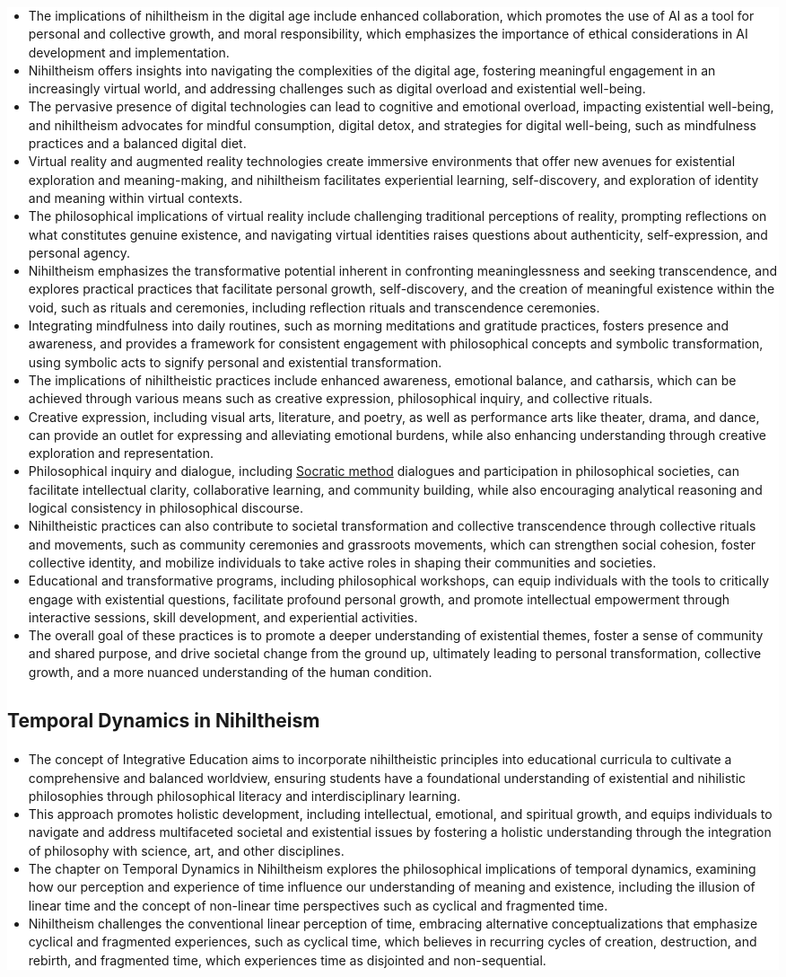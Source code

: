 - The implications of nihiltheism in the digital age include enhanced collaboration, which promotes the use of AI as a tool for personal and collective growth, and moral responsibility, which emphasizes the importance of ethical considerations in AI development and implementation.
- Nihiltheism offers insights into navigating the complexities of the digital age, fostering meaningful engagement in an increasingly virtual world, and addressing challenges such as digital overload and existential well-being.
- The pervasive presence of digital technologies can lead to cognitive and emotional overload, impacting existential well-being, and nihiltheism advocates for mindful consumption, digital detox, and strategies for digital well-being, such as mindfulness practices and a balanced digital diet.
- Virtual reality and augmented reality technologies create immersive environments that offer new avenues for existential exploration and meaning-making, and nihiltheism facilitates experiential learning, self-discovery, and exploration of identity and meaning within virtual contexts.
- The philosophical implications of virtual reality include challenging traditional perceptions of reality, prompting reflections on what constitutes genuine existence, and navigating virtual identities raises questions about authenticity, self-expression, and personal agency.
- Nihiltheism emphasizes the transformative potential inherent in confronting meaninglessness and seeking transcendence, and explores practical practices that facilitate personal growth, self-discovery, and the creation of meaningful existence within the void, such as rituals and ceremonies, including reflection rituals and transcendence ceremonies.
- Integrating mindfulness into daily routines, such as morning meditations and gratitude practices, fosters presence and awareness, and provides a framework for consistent engagement with philosophical concepts and symbolic transformation, using symbolic acts to signify personal and existential transformation.
- The implications of nihiltheistic practices include enhanced awareness, emotional balance, and catharsis, which can be achieved through various means such as creative expression, philosophical inquiry, and collective rituals.
- Creative expression, including visual arts, literature, and poetry, as well as performance arts like theater, drama, and dance, can provide an outlet for expressing and alleviating emotional burdens, while also enhancing understanding through creative exploration and representation.
- Philosophical inquiry and dialogue, including [Socratic method](https://en.wikipedia.org/wiki/Socratic_method) dialogues and participation in philosophical societies, can facilitate intellectual clarity, collaborative learning, and community building, while also encouraging analytical reasoning and logical consistency in philosophical discourse.
- Nihiltheistic practices can also contribute to societal transformation and collective transcendence through collective rituals and movements, such as community ceremonies and grassroots movements, which can strengthen social cohesion, foster collective identity, and mobilize individuals to take active roles in shaping their communities and societies.
- Educational and transformative programs, including philosophical workshops, can equip individuals with the tools to critically engage with existential questions, facilitate profound personal growth, and promote intellectual empowerment through interactive sessions, skill development, and experiential activities.
- The overall goal of these practices is to promote a deeper understanding of existential themes, foster a sense of community and shared purpose, and drive societal change from the ground up, ultimately leading to personal transformation, collective growth, and a more nuanced understanding of the human condition.

## Temporal Dynamics in Nihiltheism
- The concept of Integrative Education aims to incorporate nihiltheistic principles into educational curricula to cultivate a comprehensive and balanced worldview, ensuring students have a foundational understanding of existential and nihilistic philosophies through philosophical literacy and interdisciplinary learning.
- This approach promotes holistic development, including intellectual, emotional, and spiritual growth, and equips individuals to navigate and address multifaceted societal and existential issues by fostering a holistic understanding through the integration of philosophy with science, art, and other disciplines.
- The chapter on Temporal Dynamics in Nihiltheism explores the philosophical implications of temporal dynamics, examining how our perception and experience of time influence our understanding of meaning and existence, including the illusion of linear time and the concept of non-linear time perspectives such as cyclical and fragmented time.
- Nihiltheism challenges the conventional linear perception of time, embracing alternative conceptualizations that emphasize cyclical and fragmented experiences, such as cyclical time, which believes in recurring cycles of creation, destruction, and rebirth, and fragmented time, which experiences time as disjointed and non-sequential.